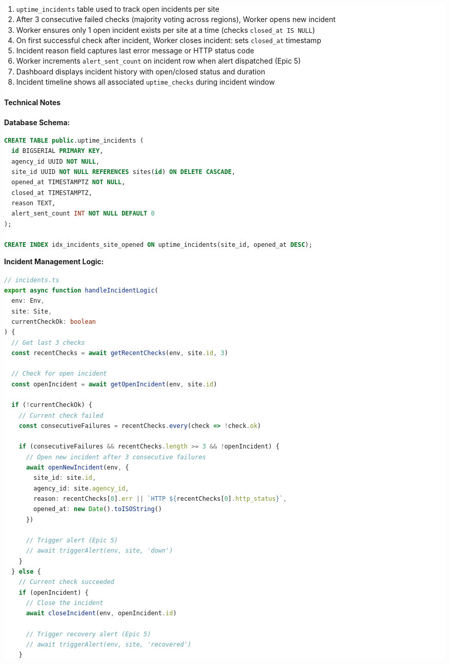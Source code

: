 1. `uptime_incidents` table used to track open incidents per site
2. After 3 consecutive failed checks (majority voting across regions), Worker opens new incident
3. Worker ensures only 1 open incident exists per site at a time (checks `closed_at IS NULL`)
4. On first successful check after incident, Worker closes incident: sets `closed_at` timestamp
5. Incident reason field captures last error message or HTTP status code
6. Worker increments `alert_sent_count` on incident row when alert dispatched (Epic 5)
7. Dashboard displays incident history with open/closed status and duration
8. Incident timeline shows all associated `uptime_checks` during incident window

#### Technical Notes

**Database Schema:**
```sql
CREATE TABLE public.uptime_incidents (
  id BIGSERIAL PRIMARY KEY,
  agency_id UUID NOT NULL,
  site_id UUID NOT NULL REFERENCES sites(id) ON DELETE CASCADE,
  opened_at TIMESTAMPTZ NOT NULL,
  closed_at TIMESTAMPTZ,
  reason TEXT,
  alert_sent_count INT NOT NULL DEFAULT 0
);

CREATE INDEX idx_incidents_site_opened ON uptime_incidents(site_id, opened_at DESC);
```

**Incident Management Logic:**
```typescript
// incidents.ts
export async function handleIncidentLogic(
  env: Env, 
  site: Site, 
  currentCheckOk: boolean
) {
  // Get last 3 checks
  const recentChecks = await getRecentChecks(env, site.id, 3)
  
  // Check for open incident
  const openIncident = await getOpenIncident(env, site.id)
  
  if (!currentCheckOk) {
    // Current check failed
    const consecutiveFailures = recentChecks.every(check => !check.ok)
    
    if (consecutiveFailures && recentChecks.length >= 3 && !openIncident) {
      // Open new incident after 3 consecutive failures
      await openNewIncident(env, {
        site_id: site.id,
        agency_id: site.agency_id,
        reason: recentChecks[0].err || `HTTP ${recentChecks[0].http_status}`,
        opened_at: new Date().toISOString()
      })
      
      // Trigger alert (Epic 5)
      // await triggerAlert(env, site, 'down')
    }
  } else {
    // Current check succeeded
    if (openIncident) {
      // Close the incident
      await closeIncident(env, openIncident.id)
      
      // Trigger recovery alert (Epic 5)
      // await triggerAlert(env, site, 'recovered')
    }
```